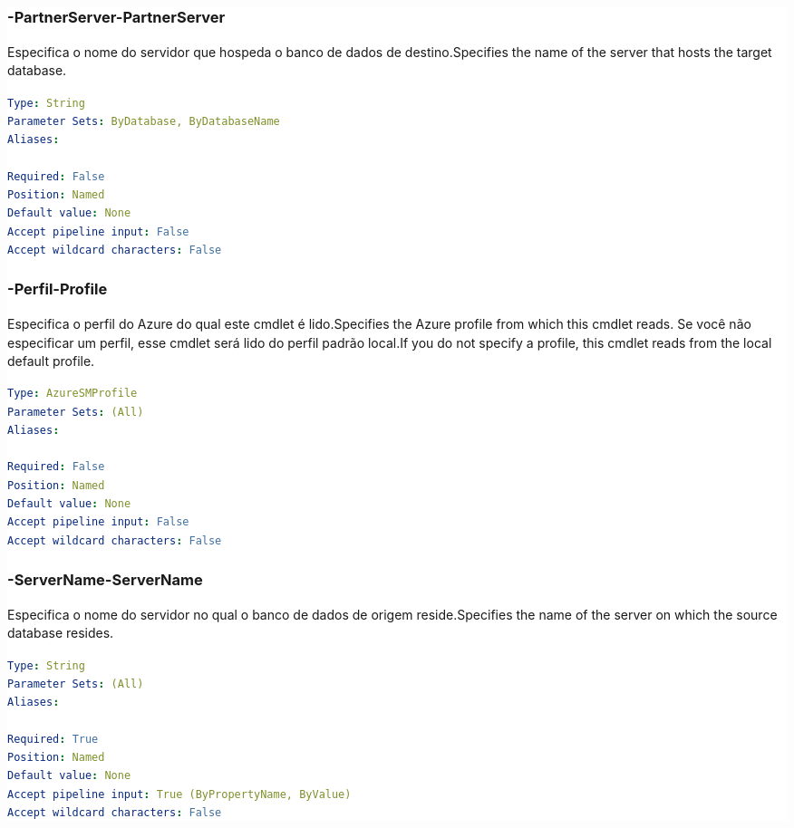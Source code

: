 ### <span data-ttu-id="8b009-146">-PartnerServer</span><span class="sxs-lookup"><span data-stu-id="8b009-146">-PartnerServer</span></span>
<span data-ttu-id="8b009-147">Especifica o nome do servidor que hospeda o banco de dados de destino.</span><span class="sxs-lookup"><span data-stu-id="8b009-147">Specifies the name of the server that hosts the target database.</span></span>

```yaml
Type: String
Parameter Sets: ByDatabase, ByDatabaseName
Aliases: 

Required: False
Position: Named
Default value: None
Accept pipeline input: False
Accept wildcard characters: False
```

### <span data-ttu-id="8b009-148">-Perfil</span><span class="sxs-lookup"><span data-stu-id="8b009-148">-Profile</span></span>
<span data-ttu-id="8b009-149">Especifica o perfil do Azure do qual este cmdlet é lido.</span><span class="sxs-lookup"><span data-stu-id="8b009-149">Specifies the Azure profile from which this cmdlet reads.</span></span>
<span data-ttu-id="8b009-150">Se você não especificar um perfil, esse cmdlet será lido do perfil padrão local.</span><span class="sxs-lookup"><span data-stu-id="8b009-150">If you do not specify a profile, this cmdlet reads from the local default profile.</span></span>

```yaml
Type: AzureSMProfile
Parameter Sets: (All)
Aliases: 

Required: False
Position: Named
Default value: None
Accept pipeline input: False
Accept wildcard characters: False
```

### <span data-ttu-id="8b009-151">-ServerName</span><span class="sxs-lookup"><span data-stu-id="8b009-151">-ServerName</span></span>
<span data-ttu-id="8b009-152">Especifica o nome do servidor no qual o banco de dados de origem reside.</span><span class="sxs-lookup"><span data-stu-id="8b009-152">Specifies the name of the server on which the source database resides.</span></span>

```yaml
Type: String
Parameter Sets: (All)
Aliases: 

Required: True
Position: Named
Default value: None
Accept pipeline input: True (ByPropertyName, ByValue)
Accept wildcard characters: False
```
